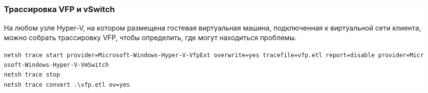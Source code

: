 ### <a name="vfp-and-vswitch-tracing"></a>Трассировка VFP и vSwitch

На любом узле Hyper-V, на котором размещена гостевая виртуальная машина, подключенная к виртуальной сети клиента, можно собрать трассировку VFP, чтобы определить, где могут находиться проблемы.

```
netsh trace start provider=Microsoft-Windows-Hyper-V-VfpExt overwrite=yes tracefile=vfp.etl report=disable provider=Microsoft-Windows-Hyper-V-VmSwitch 
netsh trace stop
netsh trace convert .\vfp.etl ov=yes 
```
